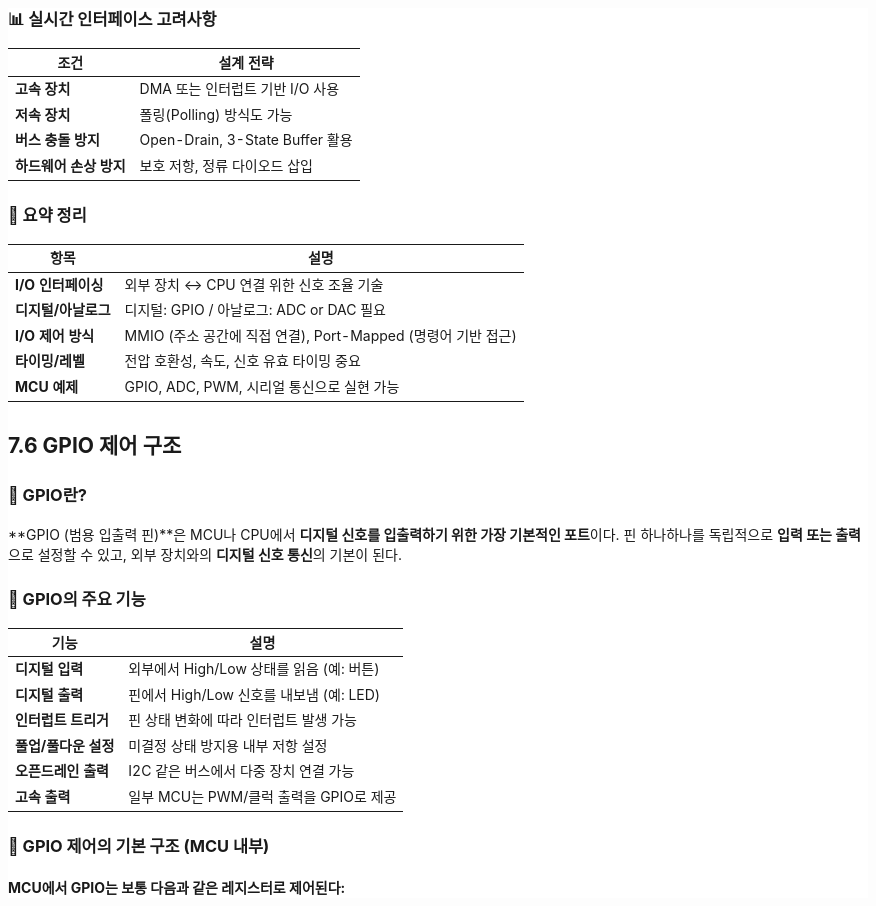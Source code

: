 ### 📊 실시간 인터페이스 고려사항

| 조건                   | 설계 전략                       |
| ---------------------- | ------------------------------- |
| **고속 장치**          | DMA 또는 인터럽트 기반 I/O 사용 |
| **저속 장치**          | 폴링(Polling) 방식도 가능       |
| **버스 충돌 방지**     | Open-Drain, 3-State Buffer 활용 |
| **하드웨어 손상 방지** | 보호 저항, 정류 다이오드 삽입   |

### 📌 요약 정리

| 항목                | 설명                                                         |
| ------------------- | ------------------------------------------------------------ |
| **I/O 인터페이싱**  | 외부 장치 ↔ CPU 연결 위한 신호 조율 기술                     |
| **디지털/아날로그** | 디지털: GPIO / 아날로그: ADC or DAC 필요                     |
| **I/O 제어 방식**   | MMIO (주소 공간에 직접 연결), Port-Mapped (명령어 기반 접근) |
| **타이밍/레벨**     | 전압 호환성, 속도, 신호 유효 타이밍 중요                     |
| **MCU 예제**        | GPIO, ADC, PWM, 시리얼 통신으로 실현 가능                    |

## 7.6 GPIO 제어 구조

### 🧠 GPIO란?

**GPIO (범용 입출력 핀)**은 MCU나 CPU에서 **디지털 신호를 입출력하기 위한 가장 기본적인 포트**이다.
 핀 하나하나를 독립적으로 **입력 또는 출력**으로 설정할 수 있고,
 외부 장치와의 **디지털 신호 통신**의 기본이 된다.

### 🧩 GPIO의 주요 기능

| 기능                 | 설명                                     |
| -------------------- | ---------------------------------------- |
| **디지털 입력**      | 외부에서 High/Low 상태를 읽음 (예: 버튼) |
| **디지털 출력**      | 핀에서 High/Low 신호를 내보냄 (예: LED)  |
| **인터럽트 트리거**  | 핀 상태 변화에 따라 인터럽트 발생 가능   |
| **풀업/풀다운 설정** | 미결정 상태 방지용 내부 저항 설정        |
| **오픈드레인 출력**  | I2C 같은 버스에서 다중 장치 연결 가능    |
| **고속 출력**        | 일부 MCU는 PWM/클럭 출력을 GPIO로 제공   |

### 🧱 GPIO 제어의 기본 구조 (MCU 내부)

#### MCU에서 GPIO는 보통 다음과 같은 레지스터로 제어된다:
